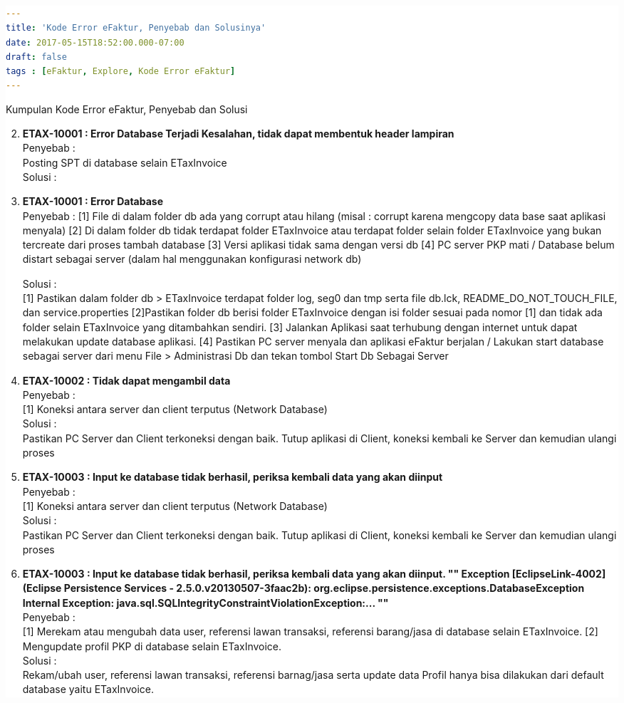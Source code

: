 ```yaml
---
title: 'Kode Error eFaktur, Penyebab dan Solusinya'
date: 2017-05-15T18:52:00.000-07:00
draft: false
tags : [eFaktur, Explore, Kode Error eFaktur]
---
```


Kumpulan Kode Error eFaktur, Penyebab dan Solusi  

  
2.  **ETAX-10001 : Error Database Terjadi Kesalahan, tidak dapat membentuk header lampiran**  
    Penyebab :  
    Posting SPT di database selain ETaxInvoice  
    Solusi :
  
4.  **ETAX-10001 : Error Database**  
    Penyebab : \[1\] File di dalam folder db ada yang corrupt atau hilang (misal : corrupt karena mengcopy data base saat aplikasi menyala) \[2\] Di dalam folder db tidak terdapat folder ETaxInvoice atau terdapat folder selain folder ETaxInvoice yang bukan tercreate dari proses tambah database \[3\] Versi aplikasi tidak sama dengan versi db \[4\] PC server PKP mati / Database belum distart sebagai server (dalam hal menggunakan konfigurasi network db)    
      
    Solusi :  
    \[1\] Pastikan dalam folder db > ETaxInvoice terdapat folder log, seg0 dan tmp serta file db.lck, README\_DO\_NOT\_TOUCH\_FILE, dan service.properties \[2\]Pastikan folder db berisi folder ETaxInvoice dengan isi folder sesuai pada nomor \[1\] dan tidak ada folder selain ETaxInvoice yang ditambahkan sendiri. \[3\] Jalankan Aplikasi saat terhubung dengan internet untuk dapat melakukan update database aplikasi. \[4\] Pastikan PC server menyala dan aplikasi eFaktur berjalan / Lakukan start database sebagai server dari menu File > Administrasi Db dan tekan tombol Start Db Sebagai Server
  
6.  **ETAX-10002 : Tidak dapat mengambil data**  
    Penyebab :  
    \[1\] Koneksi antara server dan client terputus (Network Database)  
    Solusi :  
    Pastikan PC Server dan Client terkoneksi dengan baik. Tutup aplikasi di Client, koneksi kembali ke Server dan kemudian ulangi proses
  
8.  **ETAX-10003 : Input ke database tidak berhasil, periksa kembali data yang akan diinput**  
    Penyebab :  
    \[1\] Koneksi antara server dan client terputus (Network Database)  
    Solusi :  
    Pastikan PC Server dan Client terkoneksi dengan baik. Tutup aplikasi di Client, koneksi kembali ke Server dan kemudian ulangi proses
  
10.  **ETAX-10003 : Input ke database tidak berhasil, periksa kembali data yang akan diinput. "" Exception \[EclipseLink-4002\] (Eclipse Persistence Services - 2.5.0.v20130507-3faac2b): org.eclipse.persistence.exceptions.DatabaseException Internal Exception: java.sql.SQLIntegrityConstraintViolationException:... ""**  
    Penyebab :  
    \[1\] Merekam atau mengubah data user, referensi lawan transaksi, referensi barang/jasa di database selain ETaxInvoice. \[2\] Mengupdate profil PKP di database selain ETaxInvoice.  
    Solusi :  
    Rekam/ubah user, referensi lawan transaksi, referensi barnag/jasa serta update data Profil hanya bisa dilakukan dari default database yaitu ETaxInvoice.
  